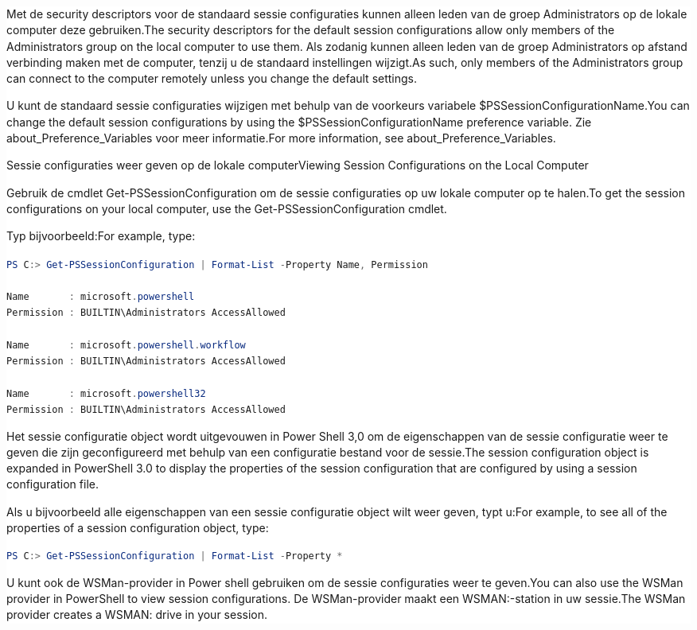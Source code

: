 <span data-ttu-id="09f39-133">Met de security descriptors voor de standaard sessie configuraties kunnen alleen leden van de groep Administrators op de lokale computer deze gebruiken.</span><span class="sxs-lookup"><span data-stu-id="09f39-133">The security descriptors for the default session configurations allow only members of the Administrators group on the local computer to use them.</span></span> <span data-ttu-id="09f39-134">Als zodanig kunnen alleen leden van de groep Administrators op afstand verbinding maken met de computer, tenzij u de standaard instellingen wijzigt.</span><span class="sxs-lookup"><span data-stu-id="09f39-134">As such, only members of the Administrators group can connect to the computer remotely unless you change the default settings.</span></span>

<span data-ttu-id="09f39-135">U kunt de standaard sessie configuraties wijzigen met behulp van de voorkeurs variabele $PSSessionConfigurationName.</span><span class="sxs-lookup"><span data-stu-id="09f39-135">You can change the default session configurations by using the $PSSessionConfigurationName preference variable.</span></span> <span data-ttu-id="09f39-136">Zie about_Preference_Variables voor meer informatie.</span><span class="sxs-lookup"><span data-stu-id="09f39-136">For more information, see about_Preference_Variables.</span></span>

<span data-ttu-id="09f39-137">Sessie configuraties weer geven op de lokale computer</span><span class="sxs-lookup"><span data-stu-id="09f39-137">Viewing Session Configurations on the Local Computer</span></span>

<span data-ttu-id="09f39-138">Gebruik de cmdlet Get-PSSessionConfiguration om de sessie configuraties op uw lokale computer op te halen.</span><span class="sxs-lookup"><span data-stu-id="09f39-138">To get the session configurations on your local computer, use the Get-PSSessionConfiguration cmdlet.</span></span>

<span data-ttu-id="09f39-139">Typ bijvoorbeeld:</span><span class="sxs-lookup"><span data-stu-id="09f39-139">For example, type:</span></span>

```powershell
PS C:> Get-PSSessionConfiguration | Format-List -Property Name, Permission

Name       : microsoft.powershell
Permission : BUILTIN\Administrators AccessAllowed

Name       : microsoft.powershell.workflow
Permission : BUILTIN\Administrators AccessAllowed

Name       : microsoft.powershell32
Permission : BUILTIN\Administrators AccessAllowed
```

<span data-ttu-id="09f39-140">Het sessie configuratie object wordt uitgevouwen in Power Shell 3,0 om de eigenschappen van de sessie configuratie weer te geven die zijn geconfigureerd met behulp van een configuratie bestand voor de sessie.</span><span class="sxs-lookup"><span data-stu-id="09f39-140">The session configuration object is expanded in PowerShell 3.0 to display the properties of the session configuration that are configured by using a session configuration file.</span></span>

<span data-ttu-id="09f39-141">Als u bijvoorbeeld alle eigenschappen van een sessie configuratie object wilt weer geven, typt u:</span><span class="sxs-lookup"><span data-stu-id="09f39-141">For example, to see all of the properties of a session configuration object, type:</span></span>

```powershell
PS C:> Get-PSSessionConfiguration | Format-List -Property *
```

<span data-ttu-id="09f39-142">U kunt ook de WSMan-provider in Power shell gebruiken om de sessie configuraties weer te geven.</span><span class="sxs-lookup"><span data-stu-id="09f39-142">You can also use the WSMan provider in PowerShell to view session configurations.</span></span> <span data-ttu-id="09f39-143">De WSMan-provider maakt een WSMAN:-station in uw sessie.</span><span class="sxs-lookup"><span data-stu-id="09f39-143">The WSMan provider creates a WSMAN: drive in your session.</span></span>
